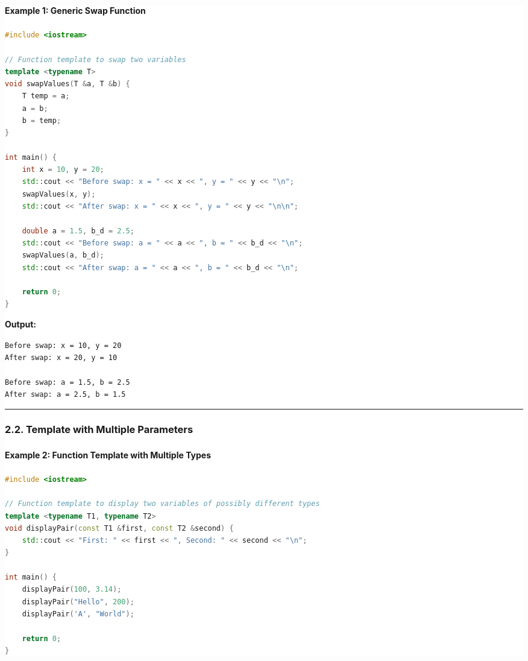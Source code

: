 #### Example 1: Generic Swap Function

```cpp
#include <iostream>

// Function template to swap two variables
template <typename T>
void swapValues(T &a, T &b) {
    T temp = a;
    a = b;
    b = temp;
}

int main() {
    int x = 10, y = 20;
    std::cout << "Before swap: x = " << x << ", y = " << y << "\n";
    swapValues(x, y);
    std::cout << "After swap: x = " << x << ", y = " << y << "\n\n";

    double a = 1.5, b_d = 2.5;
    std::cout << "Before swap: a = " << a << ", b = " << b_d << "\n";
    swapValues(a, b_d);
    std::cout << "After swap: a = " << a << ", b = " << b_d << "\n";

    return 0;
}
```

**Output:**
```
Before swap: x = 10, y = 20
After swap: x = 20, y = 10

Before swap: a = 1.5, b = 2.5
After swap: a = 2.5, b = 1.5
```

---

### 2.2. Template with Multiple Parameters

#### Example 2: Function Template with Multiple Types

```cpp
#include <iostream>

// Function template to display two variables of possibly different types
template <typename T1, typename T2>
void displayPair(const T1 &first, const T2 &second) {
    std::cout << "First: " << first << ", Second: " << second << "\n";
}

int main() {
    displayPair(100, 3.14);
    displayPair("Hello", 200);
    displayPair('A', "World");
    
    return 0;
}
```
